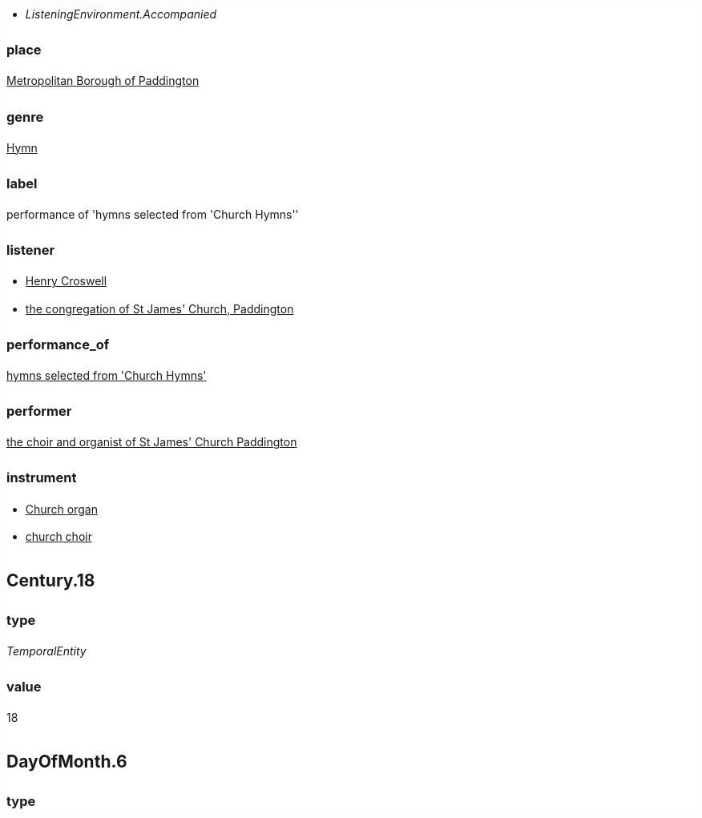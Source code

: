  - *ListeningEnvironment.Accompanied*

### place


[Metropolitan Borough of Paddington](#Metropolitan-Borough-of-Paddington)

### genre


[Hymn](#Hymn)

### label


performance of 'hymns selected from 'Church Hymns''

### listener

 - [Henry Croswell](#Henry-Croswell)

 - [the congregation of St James' Church, Paddington](#the-congregation-of-St-James'-Church-Paddington)

### performance_of


[hymns selected from 'Church Hymns'](#hymns-selected-from-'Church-Hymns')

### performer


[the choir and organist of St James' Church Paddington](#the-choir-and-organist-of-St-James'-Church-Paddington)

### instrument

 - [Church organ](#Church-organ)

 - [church choir](#church-choir)

## Century.18

### type


*TemporalEntity*

### value


18

## DayOfMonth.6

### type
